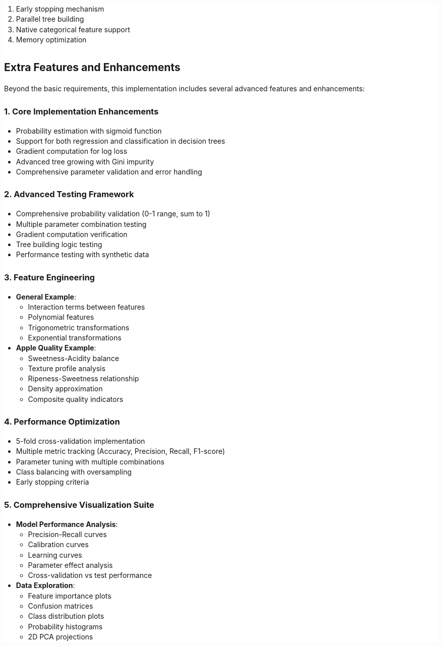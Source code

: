 1. Early stopping mechanism
2. Parallel tree building
3. Native categorical feature support
4. Memory optimization

## Extra Features and Enhancements

Beyond the basic requirements, this implementation includes several advanced features and enhancements:

### 1. Core Implementation Enhancements

- Probability estimation with sigmoid function
- Support for both regression and classification in decision trees
- Gradient computation for log loss
- Advanced tree growing with Gini impurity
- Comprehensive parameter validation and error handling

### 2. Advanced Testing Framework

- Comprehensive probability validation (0-1 range, sum to 1)
- Multiple parameter combination testing
- Gradient computation verification
- Tree building logic testing
- Performance testing with synthetic data

### 3. Feature Engineering

- **General Example**:
  - Interaction terms between features
  - Polynomial features
  - Trigonometric transformations
  - Exponential transformations
- **Apple Quality Example**:
  - Sweetness-Acidity balance
  - Texture profile analysis
  - Ripeness-Sweetness relationship
  - Density approximation
  - Composite quality indicators

### 4. Performance Optimization

- 5-fold cross-validation implementation
- Multiple metric tracking (Accuracy, Precision, Recall, F1-score)
- Parameter tuning with multiple combinations
- Class balancing with oversampling
- Early stopping criteria

### 5. Comprehensive Visualization Suite

- **Model Performance Analysis**:
  - Precision-Recall curves
  - Calibration curves
  - Learning curves
  - Parameter effect analysis
  - Cross-validation vs test performance
- **Data Exploration**:
  - Feature importance plots
  - Confusion matrices
  - Class distribution plots
  - Probability histograms
  - 2D PCA projections
